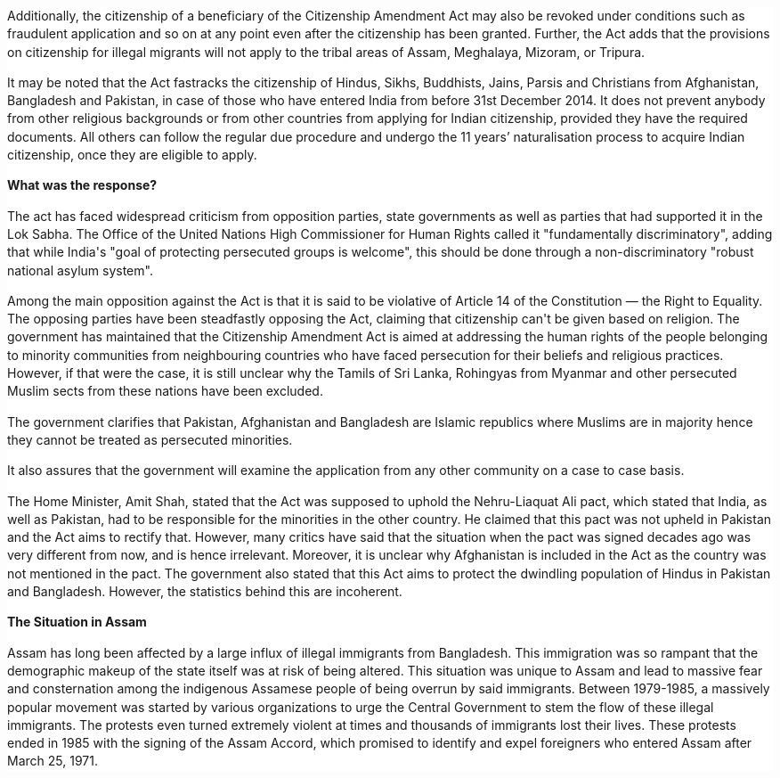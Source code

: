 <p></p>
<p>Additionally, the citizenship of a beneficiary of the Citizenship Amendment Act may also be revoked under conditions such as fraudulent application and so on at any point even after the citizenship has been granted. Further, the Act adds that the provisions on citizenship for illegal migrants will not apply to the tribal areas of Assam, Meghalaya, Mizoram, or Tripura.</p>
<p></p>
<p></p>
<p>It may be noted that the Act fastracks the citizenship of Hindus, Sikhs, Buddhists, Jains, Parsis and Christians from Afghanistan, Bangladesh and Pakistan, in case of those who have entered India from before 31st December 2014. It does not prevent anybody from other religious backgrounds or from other countries from applying for Indian citizenship, provided they have the required documents. All others can follow the regular due procedure and undergo the 11 years’ naturalisation process to acquire Indian citizenship, once they are eligible to apply.&nbsp;</p>
<p></p>
<p></p>
<p><strong>What was the response?</strong></p>
<p></p>
<p></p>
<p>The act has faced widespread criticism from opposition parties, state governments as well as parties that had supported it in the Lok Sabha. The Office of the United Nations High Commissioner for Human Rights called it "fundamentally discriminatory", adding that while India's "goal of protecting persecuted groups is welcome", this should be done through a non-discriminatory "robust national asylum system".</p>
<p></p>
<p></p>
<p>Among the main opposition against the Act is that it is said to be violative of Article 14 of the Constitution — the Right to Equality. The opposing parties have been steadfastly opposing the Act, claiming that citizenship can't be given based on religion. The government has maintained that the Citizenship Amendment Act is aimed at addressing the human rights of the people belonging to minority communities from neighbouring countries who have faced persecution for their beliefs and religious practices. However, if that were the case, it is still unclear why the Tamils of Sri Lanka, Rohingyas from Myanmar and other persecuted Muslim sects from these nations have been excluded.</p>
<p></p>
<p></p>
<p>The government clarifies that Pakistan, Afghanistan and Bangladesh are Islamic republics where Muslims are in majority hence they cannot be treated as persecuted minorities.&nbsp;</p>
<p></p>
<p></p>
<p>It also assures that the government will examine the application from any other community on a case to case basis.&nbsp;</p>
<p></p>
<p></p>
<p>The Home Minister, Amit Shah, stated that the Act was supposed to uphold the Nehru-Liaquat Ali pact, which stated that India, as well as Pakistan, had to be responsible for the minorities in the other country. He claimed that this pact was not upheld in Pakistan and the Act aims to rectify that. However, many critics have said that the situation when the pact was signed decades ago was very different from now, and is hence irrelevant. Moreover, it is unclear why Afghanistan is included in the Act as the country was not mentioned in the pact. The government also stated that this Act aims to protect the dwindling population of Hindus in Pakistan and Bangladesh. However, the statistics behind this are incoherent.&nbsp;</p>
<p></p>
<p></p>
<p><strong>The Situation in Assam</strong></p>
<p></p>
<p></p>
<p>Assam has long been affected by a large influx of illegal immigrants from Bangladesh. This immigration was so rampant that the demographic makeup of the state itself was at risk of being altered. This situation was unique to Assam and lead to massive fear and consternation among the indigenous Assamese people of being overrun by said immigrants. Between 1979-1985, a massively popular movement was started by various organizations to urge the Central Government to stem the flow of these illegal immigrants. The protests even turned extremely violent at times and thousands of immigrants lost their lives. These protests ended in 1985 with the signing of the Assam Accord, which promised to identify and expel foreigners who entered Assam after March 25, 1971.&nbsp;</p>
<p></p>